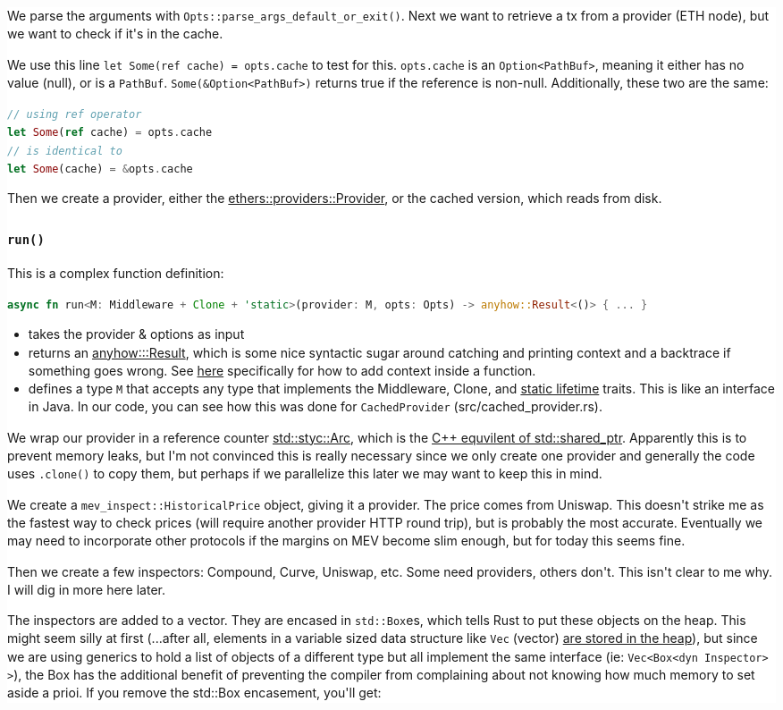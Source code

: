 We parse the arguments with `Opts::parse_args_default_or_exit()`. Next we want to retrieve a tx from a provider (ETH node), but we want to check if it's in the cache.

We use this line `let Some(ref cache) = opts.cache` to test for this. `opts.cache` is an `Option<PathBuf>`, meaning it either has no value (null), or is a `PathBuf`. `Some(&Option<PathBuf>)` returns true if the reference is non-null. Additionally, these two are the same:

```rust
// using ref operator
let Some(ref cache) = opts.cache
// is identical to
let Some(cache) = &opts.cache
```

Then we create a provider, either the [ethers::providers::Provider](https://docs.rs/ethers-providers/0.2.2/ethers_providers/struct.Provider.html), or the cached version, which reads from disk.

### `run()`

This is a complex function definition:

```rust
async fn run<M: Middleware + Clone + 'static>(provider: M, opts: Opts) -> anyhow::Result<()> { ... }
```

* takes the provider & options as input
* returns an [anyhow:::Result](https://docs.rs/anyhow/1.0.0/anyhow/type.Result.html), which is some nice syntactic sugar around catching and printing context and a backtrace if something goes wrong. See [here](https://docs.rs/anyhow/1.0.0/anyhow/trait.Context.html) specifically for how to add context inside a function. 
* defines a type `M` that accepts any type that implements the Middleware, Clone, and [static lifetime](https://doc.rust-lang.org/rust-by-example/scope/lifetime/static_lifetime.html#trait-bound) traits. This is like an interface in Java. In our code, you can see how this was done for `CachedProvider` (src/cached_provider.rs). 

We wrap our provider in a reference counter [std::styc::Arc](https://doc.rust-lang.org/std/sync/struct.Arc.html), which is the [C++ equvilent of std::shared_ptr](https://stackoverflow.com/a/49834496). Apparently this is to prevent memory leaks, but I'm not convinced this is really necessary since we only create one provider and generally the code uses `.clone()` to copy them, but perhaps if we parallelize this later we may want to keep this in mind. 

We create a `mev_inspect::HistoricalPrice` object, giving it a provider. The price comes from Uniswap. This doesn't strike me as the fastest way to check prices (will require another provider HTTP round trip), but is probably the most accurate. Eventually we may need to incorporate other protocols if the margins on MEV become slim enough, but for today this seems fine.

Then we create a few inspectors: Compound, Curve, Uniswap, etc. Some need providers, others don't. This isn't clear to me why. I will dig in more here later.

The inspectors are added to a vector. They are encased in `std::Box`es, which tells Rust to put these objects on the heap. This might seem silly at first (...after all, elements in a variable sized data structure like `Vec` (vector) [are stored in the heap](https://stackoverflow.com/a/43642518)), but since we are using generics to hold a list of objects of a different type but all implement the same interface (ie: `Vec<Box<dyn Inspector>>`), the Box has the additional benefit of preventing the compiler from complaining about not knowing how much memory to set aside a prioi. If you remove the std::Box encasement, you'll get:
